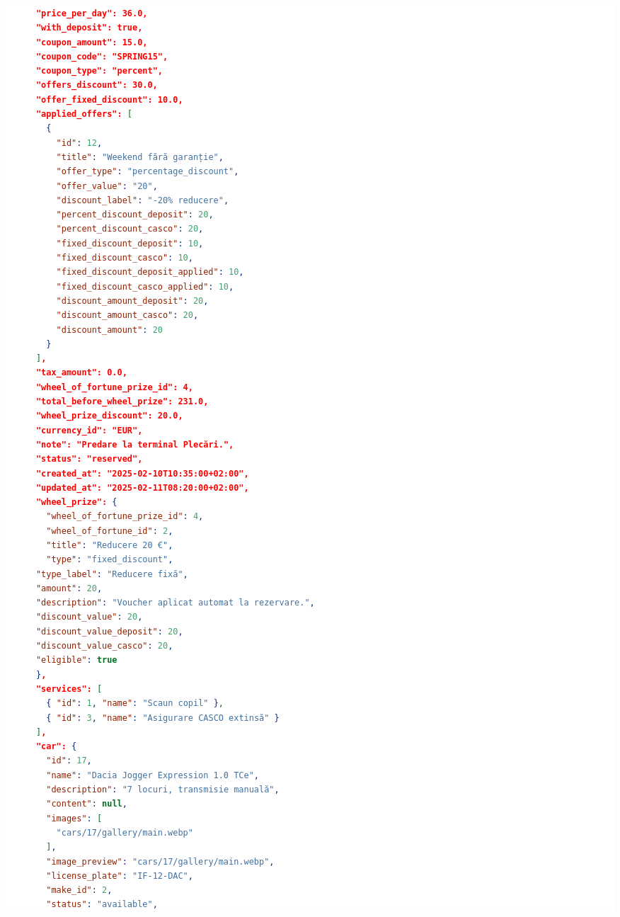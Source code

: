 ```json
      "price_per_day": 36.0,
      "with_deposit": true,
      "coupon_amount": 15.0,
      "coupon_code": "SPRING15",
      "coupon_type": "percent",
      "offers_discount": 30.0,
      "offer_fixed_discount": 10.0,
      "applied_offers": [
        {
          "id": 12,
          "title": "Weekend fără garanție",
          "offer_type": "percentage_discount",
          "offer_value": "20",
          "discount_label": "-20% reducere",
          "percent_discount_deposit": 20,
          "percent_discount_casco": 20,
          "fixed_discount_deposit": 10,
          "fixed_discount_casco": 10,
          "fixed_discount_deposit_applied": 10,
          "fixed_discount_casco_applied": 10,
          "discount_amount_deposit": 20,
          "discount_amount_casco": 20,
          "discount_amount": 20
        }
      ],
      "tax_amount": 0.0,
      "wheel_of_fortune_prize_id": 4,
      "total_before_wheel_prize": 231.0,
      "wheel_prize_discount": 20.0,
      "currency_id": "EUR",
      "note": "Predare la terminal Plecări.",
      "status": "reserved",
      "created_at": "2025-02-10T10:35:00+02:00",
      "updated_at": "2025-02-11T08:20:00+02:00",
      "wheel_prize": {
        "wheel_of_fortune_prize_id": 4,
        "wheel_of_fortune_id": 2,
        "title": "Reducere 20 €",
        "type": "fixed_discount",
      "type_label": "Reducere fixă",
      "amount": 20,
      "description": "Voucher aplicat automat la rezervare.",
      "discount_value": 20,
      "discount_value_deposit": 20,
      "discount_value_casco": 20,
      "eligible": true
      },
      "services": [
        { "id": 1, "name": "Scaun copil" },
        { "id": 3, "name": "Asigurare CASCO extinsă" }
      ],
      "car": {
        "id": 17,
        "name": "Dacia Jogger Expression 1.0 TCe",
        "description": "7 locuri, transmisie manuală",
        "content": null,
        "images": [
          "cars/17/gallery/main.webp"
        ],
        "image_preview": "cars/17/gallery/main.webp",
        "license_plate": "IF-12-DAC",
        "make_id": 2,
        "status": "available",
```
